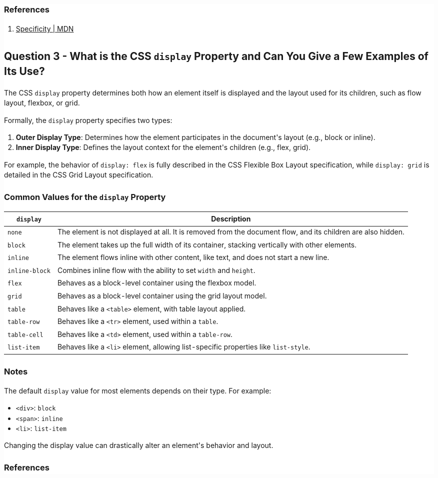 ### References

1. [Specificity | MDN](https://developer.mozilla.org/en-US/docs/Web/CSS/Specificity)

## Question 3 - What is the CSS `display` Property and Can You Give a Few Examples of Its Use?

The CSS `display` property determines both how an element itself is displayed and the layout used for its children, such as flow layout, flexbox, or grid. 

Formally, the `display` property specifies two types:
1. **Outer Display Type**: Determines how the element participates in the document's layout (e.g., block or inline).
2. **Inner Display Type**: Defines the layout context for the element's children (e.g., flex, grid).

For example, the behavior of `display: flex` is fully described in the CSS Flexible Box Layout specification, while `display: grid` is detailed in the CSS Grid Layout specification.

### Common Values for the `display` Property

| `display`  | Description                                                                                   |
|------------------|-----------------------------------------------------------------------------------------------|
| `none`           | The element is not displayed at all. It is removed from the document flow, and its children are also hidden. |
| `block`          | The element takes up the full width of its container, stacking vertically with other elements. |
| `inline`         | The element flows inline with other content, like text, and does not start a new line.        |
| `inline-block`   | Combines inline flow with the ability to set `width` and `height`.                            |
| `flex`           | Behaves as a block-level container using the flexbox model.                                   |
| `grid`           | Behaves as a block-level container using the grid layout model.                               |
| `table`          | Behaves like a `<table>` element, with table layout applied.                                  |
| `table-row`      | Behaves like a `<tr>` element, used within a `table`.                                         |
| `table-cell`     | Behaves like a `<td>` element, used within a `table-row`.                                     |
| `list-item`      | Behaves like a `<li>` element, allowing list-specific properties like `list-style`.           |

### Notes

The default `display` value for most elements depends on their type. For example:

- `<div>`: `block`
- `<span>`: `inline`
- `<li>`: `list-item`

Changing the display value can drastically alter an element's behavior and layout.

### References
